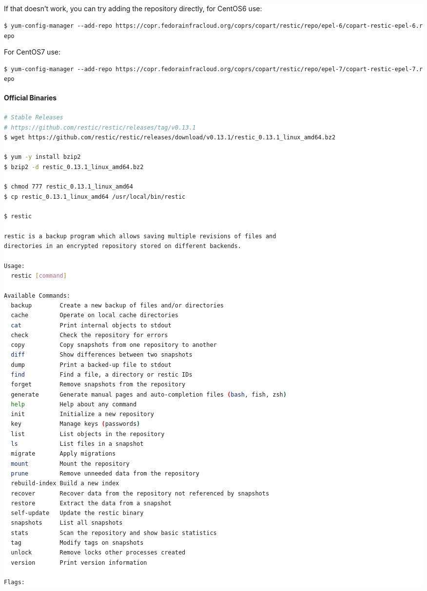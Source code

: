 If that doesn’t work, you can try adding the repository directly, for CentOS6 use:

```
$ yum-config-manager --add-repo https://copr.fedorainfracloud.org/coprs/copart/restic/repo/epel-6/copart-restic-epel-6.repo
```

For CentOS7 use:

```
$ yum-config-manager --add-repo https://copr.fedorainfracloud.org/coprs/copart/restic/repo/epel-7/copart-restic-epel-7.repo
```



#### Official Binaries

```sh
# Stable Releases
# https://github.com/restic/restic/releases/tag/v0.13.1
$ wget https://github.com/restic/restic/releases/download/v0.13.1/restic_0.13.1_linux_amd64.bz2

$ yum -y install bzip2
$ bzip2 -d restic_0.13.1_linux_amd64.bz2

$ chmod 777 restic_0.13.1_linux_amd64
$ cp restic_0.13.1_linux_amd64 /usr/local/bin/restic

$ restic

restic is a backup program which allows saving multiple revisions of files and
directories in an encrypted repository stored on different backends.

Usage:
  restic [command]

Available Commands:
  backup        Create a new backup of files and/or directories
  cache         Operate on local cache directories
  cat           Print internal objects to stdout
  check         Check the repository for errors
  copy          Copy snapshots from one repository to another
  diff          Show differences between two snapshots
  dump          Print a backed-up file to stdout
  find          Find a file, a directory or restic IDs
  forget        Remove snapshots from the repository
  generate      Generate manual pages and auto-completion files (bash, fish, zsh)
  help          Help about any command
  init          Initialize a new repository
  key           Manage keys (passwords)
  list          List objects in the repository
  ls            List files in a snapshot
  migrate       Apply migrations
  mount         Mount the repository
  prune         Remove unneeded data from the repository
  rebuild-index Build a new index
  recover       Recover data from the repository not referenced by snapshots
  restore       Extract the data from a snapshot
  self-update   Update the restic binary
  snapshots     List all snapshots
  stats         Scan the repository and show basic statistics
  tag           Modify tags on snapshots
  unlock        Remove locks other processes created
  version       Print version information

Flags:
```